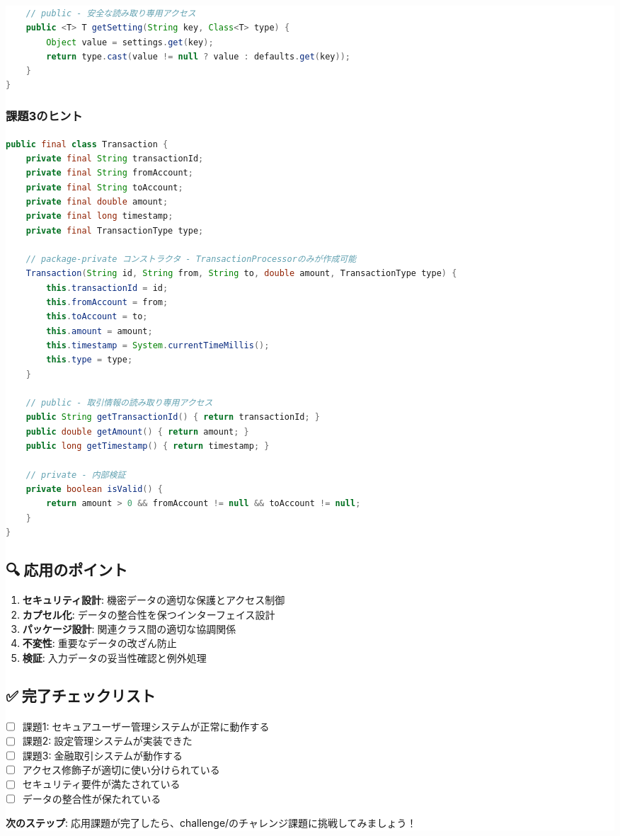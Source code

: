 ```java
    // public - 安全な読み取り専用アクセス
    public <T> T getSetting(String key, Class<T> type) {
        Object value = settings.get(key);
        return type.cast(value != null ? value : defaults.get(key));
    }
}
```

### 課題3のヒント
```java
public final class Transaction {
    private final String transactionId;
    private final String fromAccount;
    private final String toAccount;
    private final double amount;
    private final long timestamp;
    private final TransactionType type;
    
    // package-private コンストラクタ - TransactionProcessorのみが作成可能
    Transaction(String id, String from, String to, double amount, TransactionType type) {
        this.transactionId = id;
        this.fromAccount = from;
        this.toAccount = to;
        this.amount = amount;
        this.timestamp = System.currentTimeMillis();
        this.type = type;
    }
    
    // public - 取引情報の読み取り専用アクセス
    public String getTransactionId() { return transactionId; }
    public double getAmount() { return amount; }
    public long getTimestamp() { return timestamp; }
    
    // private - 内部検証
    private boolean isValid() {
        return amount > 0 && fromAccount != null && toAccount != null;
    }
}
```

## 🔍 応用のポイント

1. **セキュリティ設計**: 機密データの適切な保護とアクセス制御
2. **カプセル化**: データの整合性を保つインターフェイス設計
3. **パッケージ設計**: 関連クラス間の適切な協調関係
4. **不変性**: 重要なデータの改ざん防止
5. **検証**: 入力データの妥当性確認と例外処理

## ✅ 完了チェックリスト

- [ ] 課題1: セキュアユーザー管理システムが正常に動作する
- [ ] 課題2: 設定管理システムが実装できた
- [ ] 課題3: 金融取引システムが動作する
- [ ] アクセス修飾子が適切に使い分けられている
- [ ] セキュリティ要件が満たされている
- [ ] データの整合性が保たれている

**次のステップ**: 応用課題が完了したら、challenge/のチャレンジ課題に挑戦してみましょう！
